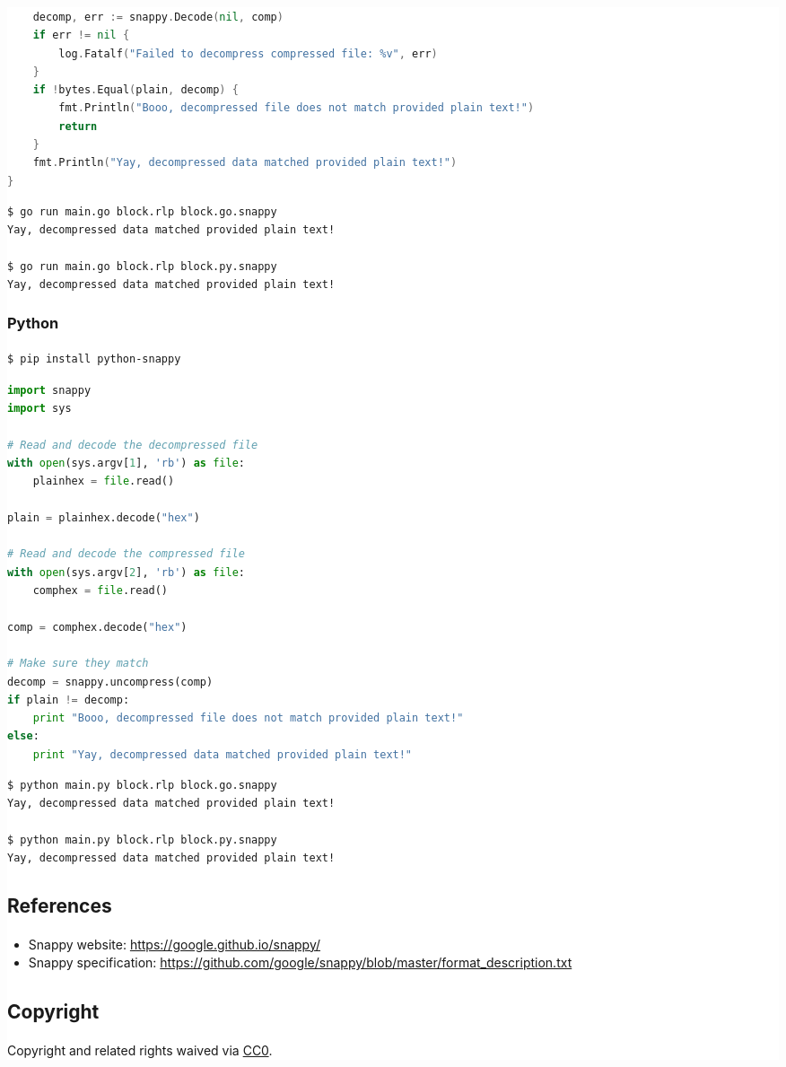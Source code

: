 ```go
    decomp, err := snappy.Decode(nil, comp)
    if err != nil {
        log.Fatalf("Failed to decompress compressed file: %v", err)
    }
    if !bytes.Equal(plain, decomp) {
        fmt.Println("Booo, decompressed file does not match provided plain text!")
        return
    }
    fmt.Println("Yay, decompressed data matched provided plain text!")
}
```

```sh
$ go run main.go block.rlp block.go.snappy
Yay, decompressed data matched provided plain text!

$ go run main.go block.rlp block.py.snappy
Yay, decompressed data matched provided plain text!
```

### Python

```bash
$ pip install python-snappy
```

```py
import snappy
import sys

# Read and decode the decompressed file
with open(sys.argv[1], 'rb') as file:
    plainhex = file.read()

plain = plainhex.decode("hex")

# Read and decode the compressed file
with open(sys.argv[2], 'rb') as file:
    comphex = file.read()

comp = comphex.decode("hex")

# Make sure they match
decomp = snappy.uncompress(comp)
if plain != decomp:
    print "Booo, decompressed file does not match provided plain text!"
else:
    print "Yay, decompressed data matched provided plain text!"
```

```sh
$ python main.py block.rlp block.go.snappy
Yay, decompressed data matched provided plain text!

$ python main.py block.rlp block.py.snappy
Yay, decompressed data matched provided plain text!
```

## References

 * Snappy website: https://google.github.io/snappy/
 * Snappy specification: https://github.com/google/snappy/blob/master/format_description.txt

## Copyright
Copyright and related rights waived via [CC0](https://creativecommons.org/publicdomain/zero/1.0/).
